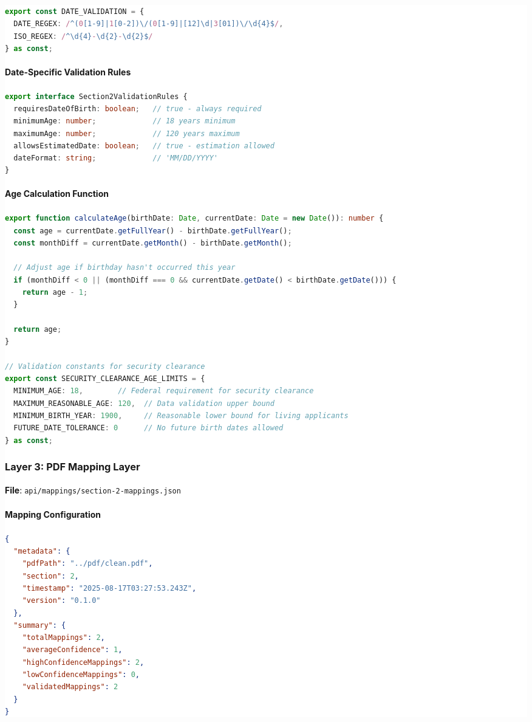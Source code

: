 ```typescript
export const DATE_VALIDATION = {
  DATE_REGEX: /^(0[1-9]|1[0-2])\/(0[1-9]|[12]\d|3[01])\/\d{4}$/,
  ISO_REGEX: /^\d{4}-\d{2}-\d{2}$/
} as const;
```

#### Date-Specific Validation Rules
```typescript
export interface Section2ValidationRules {
  requiresDateOfBirth: boolean;   // true - always required
  minimumAge: number;             // 18 years minimum
  maximumAge: number;             // 120 years maximum
  allowsEstimatedDate: boolean;   // true - estimation allowed
  dateFormat: string;             // 'MM/DD/YYYY'
}
```

#### Age Calculation Function
```typescript
export function calculateAge(birthDate: Date, currentDate: Date = new Date()): number {
  const age = currentDate.getFullYear() - birthDate.getFullYear();
  const monthDiff = currentDate.getMonth() - birthDate.getMonth();

  // Adjust age if birthday hasn't occurred this year
  if (monthDiff < 0 || (monthDiff === 0 && currentDate.getDate() < birthDate.getDate())) {
    return age - 1;
  }

  return age;
}

// Validation constants for security clearance
export const SECURITY_CLEARANCE_AGE_LIMITS = {
  MINIMUM_AGE: 18,        // Federal requirement for security clearance
  MAXIMUM_REASONABLE_AGE: 120,  // Data validation upper bound
  MINIMUM_BIRTH_YEAR: 1900,     // Reasonable lower bound for living applicants
  FUTURE_DATE_TOLERANCE: 0      // No future birth dates allowed
} as const;
```

### Layer 3: PDF Mapping Layer
**File**: `api/mappings/section-2-mappings.json`

#### Mapping Configuration
```json
{
  "metadata": {
    "pdfPath": "../pdf/clean.pdf",
    "section": 2,
    "timestamp": "2025-08-17T03:27:53.243Z",
    "version": "0.1.0"
  },
  "summary": {
    "totalMappings": 2,
    "averageConfidence": 1,
    "highConfidenceMappings": 2,
    "lowConfidenceMappings": 0,
    "validatedMappings": 2
  }
}
```
